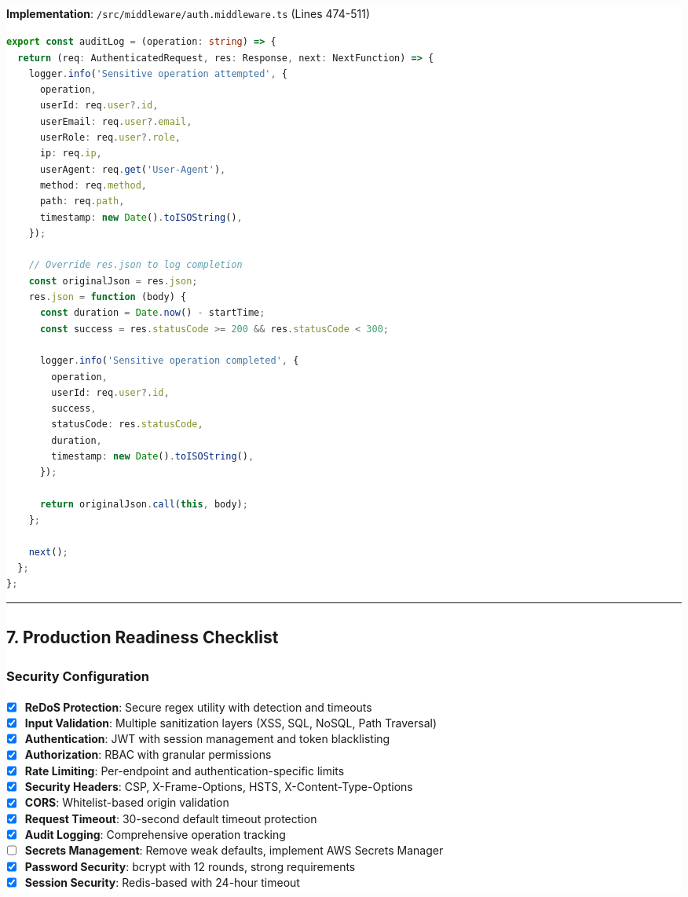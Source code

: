 **Implementation**: `/src/middleware/auth.middleware.ts` (Lines 474-511)

```typescript
export const auditLog = (operation: string) => {
  return (req: AuthenticatedRequest, res: Response, next: NextFunction) => {
    logger.info('Sensitive operation attempted', {
      operation,
      userId: req.user?.id,
      userEmail: req.user?.email,
      userRole: req.user?.role,
      ip: req.ip,
      userAgent: req.get('User-Agent'),
      method: req.method,
      path: req.path,
      timestamp: new Date().toISOString(),
    });

    // Override res.json to log completion
    const originalJson = res.json;
    res.json = function (body) {
      const duration = Date.now() - startTime;
      const success = res.statusCode >= 200 && res.statusCode < 300;

      logger.info('Sensitive operation completed', {
        operation,
        userId: req.user?.id,
        success,
        statusCode: res.statusCode,
        duration,
        timestamp: new Date().toISOString(),
      });

      return originalJson.call(this, body);
    };

    next();
  };
};
```

---

## 7. Production Readiness Checklist

### Security Configuration

- [x] **ReDoS Protection**: Secure regex utility with detection and timeouts
- [x] **Input Validation**: Multiple sanitization layers (XSS, SQL, NoSQL, Path Traversal)
- [x] **Authentication**: JWT with session management and token blacklisting
- [x] **Authorization**: RBAC with granular permissions
- [x] **Rate Limiting**: Per-endpoint and authentication-specific limits
- [x] **Security Headers**: CSP, X-Frame-Options, HSTS, X-Content-Type-Options
- [x] **CORS**: Whitelist-based origin validation
- [x] **Request Timeout**: 30-second default timeout protection
- [x] **Audit Logging**: Comprehensive operation tracking
- [ ] **Secrets Management**: Remove weak defaults, implement AWS Secrets Manager
- [x] **Password Security**: bcrypt with 12 rounds, strong requirements
- [x] **Session Security**: Redis-based with 24-hour timeout
